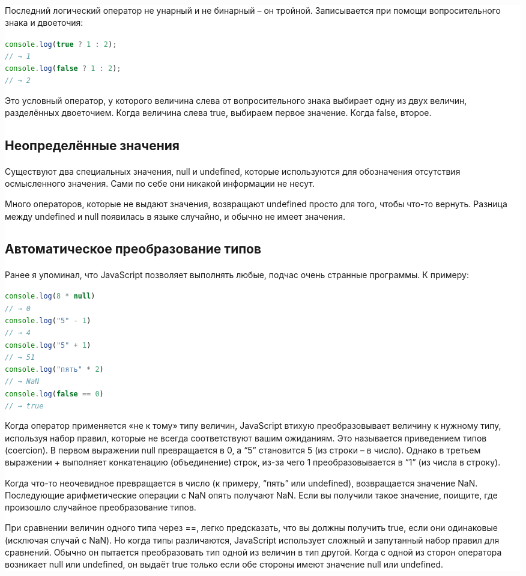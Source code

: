 Последний логический оператор не унарный и не бинарный – он тройной. Записывается при помощи вопросительного знака и двоеточия:

```js
console.log(true ? 1 : 2);
// → 1
console.log(false ? 1 : 2);
// → 2
```

Это условный оператор, у которого величина слева от вопросительного знака выбирает одну из двух величин, разделённых двоеточием. Когда величина слева true, выбираем первое значение. Когда false, второе.

## Неопределённые значения
Существуют два специальных значения, null и undefined, которые используются для обозначения отсутствия осмысленного значения. Сами по себе они никакой информации не несут.

Много операторов, которые не выдают значения, возвращают undefined просто для того, чтобы что-то вернуть. Разница между undefined и null появилась в языке случайно, и обычно не имеет значения.

## Автоматическое преобразование типов
Ранее я упоминал, что JavaScript позволяет выполнять любые, подчас очень странные программы. К примеру:

```js
console.log(8 * null)
// → 0
console.log("5" - 1)
// → 4
console.log("5" + 1)
// → 51
console.log("пять" * 2)
// → NaN
console.log(false == 0)
// → true
```

Когда оператор применяется «не к тому» типу величин, JavaScript втихую преобразовывает величину к нужному типу, используя набор правил, которые не всегда соответствуют вашим ожиданиям. Это называется приведением типов (coercion). В первом выражении null превращается в 0, а “5” становится 5 (из строки – в число). Однако в третьем выражении + выполняет конкатенацию (объединение) строк, из-за чего 1 преобразовывается в “1” (из числа в строку).

Когда что-то неочевидное превращается в число (к примеру, “пять” или undefined), возвращается значение NaN. Последующие арифметические операции с NaN опять получают NaN. Если вы получили такое значение, поищите, где произошло случайное преобразование типов.

При сравнении величин одного типа через ==, легко предсказать, что вы должны получить true, если они одинаковые (исключая случай с NaN). Но когда типы различаются, JavaScript использует сложный и запутанный набор правил для сравнений. Обычно он пытается преобразовать тип одной из величин в тип другой. Когда с одной из сторон оператора возникает null или undefined, он выдаёт true только если обе стороны имеют значение null или undefined.
